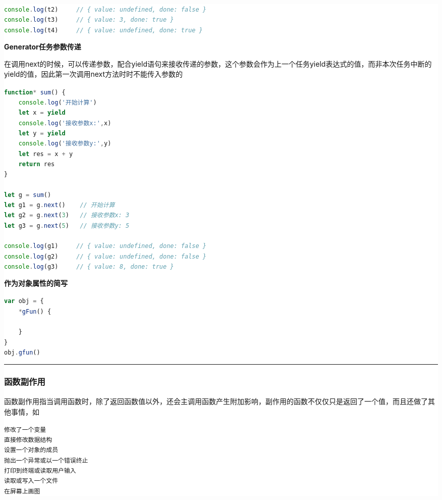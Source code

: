 ```jsx
console.log(t2)     // { value: undefined, done: false }
console.log(t3)     // { value: 3, done: true }
console.log(t4)     // { value: undefined, done: true }
```

**Generator任务参数传递**

在调用next的时候，可以传递参数，配合yield语句来接收传递的参数，这个参数会作为上一个任务yield表达式的值，而非本次任务中断的yield的值，因此第一次调用next方法时时不能传入参数的

```jsx
function* sum() {
    console.log('开始计算')
    let x = yield
    console.log('接收参数x:',x)
    let y = yield
    console.log('接收参数y:',y)
    let res = x + y
    return res
}

let g = sum()
let g1 = g.next()    // 开始计算
let g2 = g.next(3)   // 接收参数x: 3
let g3 = g.next(5)   // 接收参数y: 5

console.log(g1)     // { value: undefined, done: false }
console.log(g2)     // { value: undefined, done: false }
console.log(g3)     // { value: 8, done: true }
```

**作为对象属性的简写**

```jsx
var obj = {
    *gFun() {
        
    }
}
obj.gfun()
```



----

### 函数副作用

函数副作用指当调用函数时，除了返回函数值以外，还会主调用函数产生附加影响，副作用的函数不仅仅只是返回了一个值，而且还做了其他事情，如

```
修改了一个变量
直接修改数据结构
设置一个对象的成员
抛出一个异常或以一个错误终止
打印到终端或读取用户输入
读取或写入一个文件
在屏幕上画图
```

